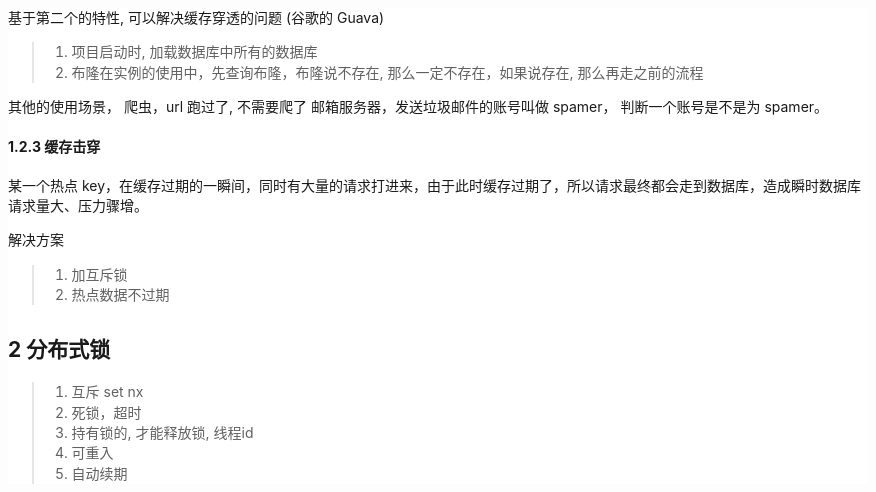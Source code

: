 基于第二个的特性, 可以解决缓存穿透的问题 (谷歌的 Guava)

> 1. 项目启动时, 加载数据库中所有的数据库
> 2. 布隆在实例的使用中，先查询布隆，布隆说不存在, 那么一定不存在，如果说存在, 那么再走之前的流程

其他的使用场景， 爬虫，url 跑过了, 不需要爬了
邮箱服务器，发送垃圾邮件的账号叫做 spamer， 判断一个账号是不是为 spamer。


#### 1.2.3 缓存击穿

某一个热点 key，在缓存过期的一瞬间，同时有大量的请求打进来，由于此时缓存过期了，所以请求最终都会走到数据库，造成瞬时数据库请求量大、压力骤增。

解决方案  
> 1. 加互斥锁
> 2. 热点数据不过期


## 2 分布式锁

> 1. 互斥 set nx
> 2. 死锁，超时
> 3. 持有锁的, 才能释放锁, 线程id
> 4. 可重入
> 5. 自动续期

